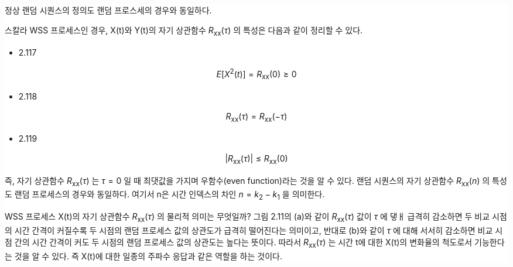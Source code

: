 정상 랜덤 시퀀스의 정의도 랜덤 프로스세의 경우와 동일하다.

스칼라 WSS 프로세스인 경우, X(t)와 Y(t)의 자기 상관함수 $R_{\mathrm{xx}}(\tau)$ 의 특성은 다음과 같이 정리할 수 있다.

- 2.117

$$
E[X^2(t)] = R_{\mathrm{xx}}(0) \geq 0
$$

- 2.118

$$
R_{\mathrm{xx}}(\tau) = R_{\mathrm{xx}}(-\tau)
$$

- 2.119

$$
|R_{\mathrm{xx}}(\tau)| \leq R_{\mathrm{xx}}(0)
$$

즉, 자기 상관함수 $R_{\mathrm{xx}}(\tau)$ 는 $\tau = 0$ 일 때 최댓값을 가지며 우함수(even function)라는 것을 알 수 있다. 랜덤 시퀀스의 자기 상관함수 $R_{\mathrm{xx}}(n)$ 의 특성도 랜덤 프로세스의 경우와 동일하다. 여기서 n은 시간 인덱스의 차인 $n = k_2-k_1$ 을 의미한다.

WSS 프로세스 X(t)의 자기 상관함수 $R_{\mathrm{xx}}(\tau)$ 의 물리적 의미는 무엇일까? 그림 2.11의 (a)와 같이 $R_{\mathrm{xx}}(\tau)$ 값이 $\tau$ 에 댛ㅐ 급격히 감소하면 두 비교 시점의 시간 간격이 커질수록 두 시점의 랜덤 프로세스 값의 상관도가 급격히 떨어진다는 의미이고, 반대로 (b)와 같이 $\tau$ 에 대해 서서히 감소하면 비교 시점 간의 시간 간격이 커도 두 시점의 랜덤 프로세스 값의 상관도는 높다는 뜻이다. 따라서 $R_{\mathrm{xx}}(\tau)$ 는 시간 t에 대한 X(t)의 변화율의 척도로서 기능한다는 것을 알 수 있다. 즉 X(t)에 대한 일종의 주파수 응답과 같은 역할을 하는 것이다.
